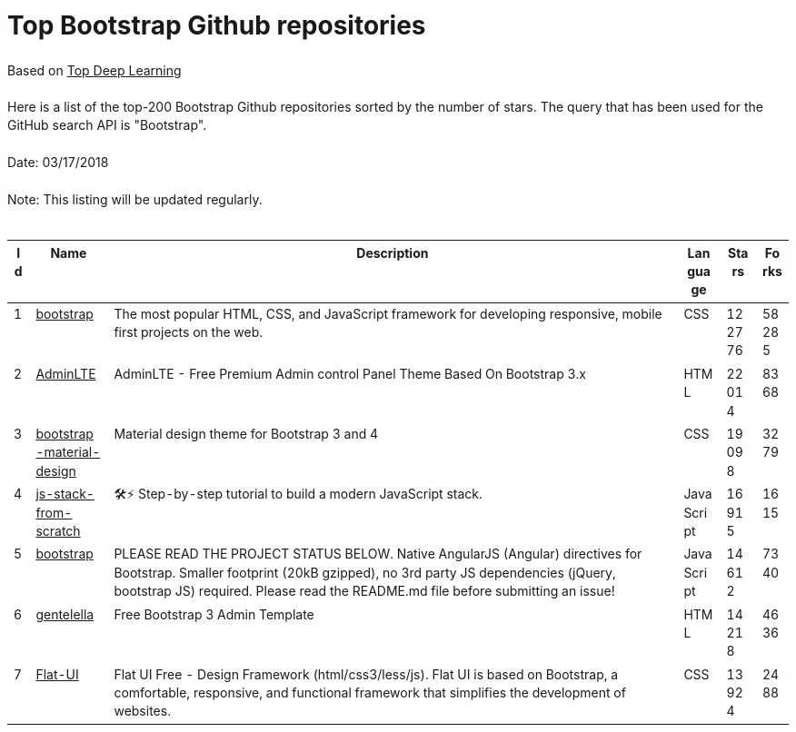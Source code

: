 # Top Bootstrap Github repositories
Based on [Top Deep Learning](http://github.com/mbadry1/Top-Deep-Learning)<br /><br />
Here is a list of the top-200 Bootstrap Github repositories sorted by the number of stars.
The query that has been used for the GitHub search API is "Bootstrap".
<br /><br />
Date: 03/17/2018
<br /><br />
Note: This listing will be updated regularly.
<br /><br />

| Id  | Name                                                                                                      | Description                                                                                                                                                                                                                                                                                                                                                                                                                                                       | Language     | Stars  | Forks |
|-----|-----------------------------------------------------------------------------------------------------------|-------------------------------------------------------------------------------------------------------------------------------------------------------------------------------------------------------------------------------------------------------------------------------------------------------------------------------------------------------------------------------------------------------------------------------------------------------------------|--------------|--------|-------|
| 1   | [bootstrap](https://github.com/twbs/bootstrap)                                                            | The most popular HTML, CSS, and JavaScript framework for developing responsive, mobile first projects on the web.                                                                                                                                                                                                                                                                                                                                                 | CSS          | 122776 | 58285 |
| 2   | [AdminLTE](https://github.com/almasaeed2010/AdminLTE)                                                     | AdminLTE - Free Premium Admin control Panel Theme Based On Bootstrap 3.x                                                                                                                                                                                                                                                                                                                                                                                          | HTML         | 22014  | 8368  |
| 3   | [bootstrap-material-design](https://github.com/FezVrasta/bootstrap-material-design)                       | Material design theme for Bootstrap 3 and 4                                                                                                                                                                                                                                                                                                                                                                                                                       | CSS          | 19098  | 3279  |
| 4   | [js-stack-from-scratch](https://github.com/verekia/js-stack-from-scratch)                                 | 🛠️⚡ Step-by-step tutorial to build a modern JavaScript stack.                                                                                                                                                                                                                                                                                                                                                                                                    | JavaScript   | 16915  | 1615  |
| 5   | [bootstrap](https://github.com/angular-ui/bootstrap)                                                      | PLEASE READ THE PROJECT STATUS BELOW.  Native AngularJS (Angular) directives for Bootstrap. Smaller footprint (20kB gzipped), no 3rd party JS dependencies (jQuery, bootstrap JS) required. Please read the README.md file before submitting an issue!                                                                                                                                                                                                            | JavaScript   | 14612  | 7340  |
| 6   | [gentelella](https://github.com/puikinsh/gentelella)                                                      | Free Bootstrap 3 Admin Template                                                                                                                                                                                                                                                                                                                                                                                                                                   | HTML         | 14218  | 4636  |
| 7   | [Flat-UI](https://github.com/designmodo/Flat-UI)                                                          | Flat UI Free - Design Framework (html/css3/less/js). Flat UI is based on Bootstrap, a comfortable, responsive, and functional framework that simplifies the development of websites.                                                                                                                                                                                                                                                                              | CSS          | 13924  | 2488  |